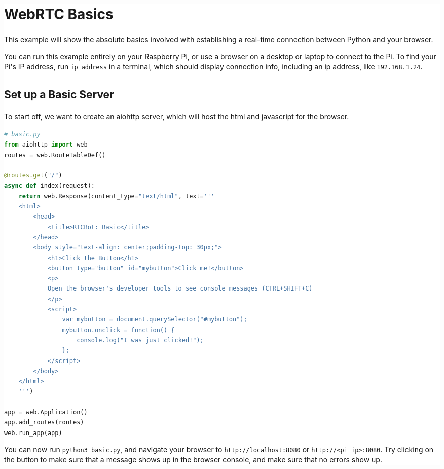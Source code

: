 # WebRTC Basics

This example will show the absolute basics involved with establishing a real-time connection between Python and your browser.

You can run this example entirely on your Raspberry Pi, or use a browser on a desktop or laptop to connect to the Pi.
To find your Pi's IP address, run `ip address` in a terminal, which should display connection info, including an ip address, like `192.168.1.24`.

## Set up a Basic Server

To start off, we want to create an [aiohttp](https://aiohttp.readthedocs.io/en/stable/) server, which will host the html and javascript for the browser.

```python
# basic.py
from aiohttp import web
routes = web.RouteTableDef()

@routes.get("/")
async def index(request):
    return web.Response(content_type="text/html", text='''
    <html>
        <head>
            <title>RTCBot: Basic</title>
        </head>
        <body style="text-align: center;padding-top: 30px;">
            <h1>Click the Button</h1>
            <button type="button" id="mybutton">Click me!</button>
            <p>
            Open the browser's developer tools to see console messages (CTRL+SHIFT+C)
            </p>
            <script>
                var mybutton = document.querySelector("#mybutton");
                mybutton.onclick = function() {
                    console.log("I was just clicked!");
                };
            </script>
        </body>
    </html>
    ''')

app = web.Application()
app.add_routes(routes)
web.run_app(app)
```

You can now run `python3 basic.py`, and navigate your browser to `http://localhost:8080` or `http://<pi ip>:8080`. Try clicking on the button to make sure that a message shows up in the browser console, and make sure that no errors show up.
